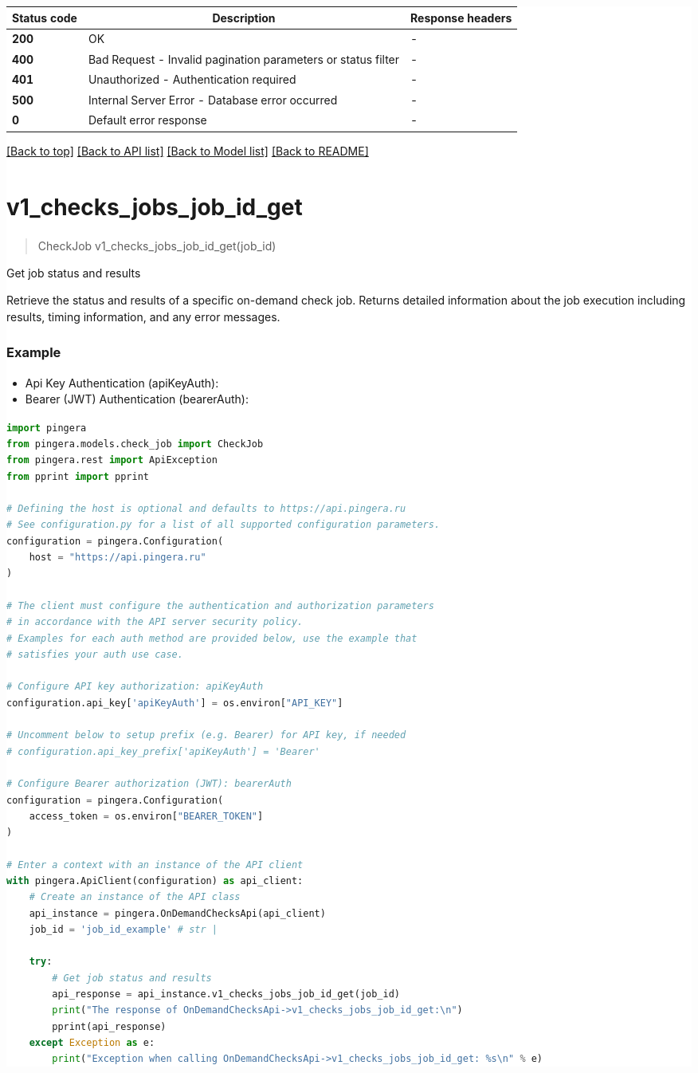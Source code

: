 | Status code | Description | Response headers |
|-------------|-------------|------------------|
**200** | OK |  -  |
**400** | Bad Request - Invalid pagination parameters or status filter |  -  |
**401** | Unauthorized - Authentication required |  -  |
**500** | Internal Server Error - Database error occurred |  -  |
**0** | Default error response |  -  |

[[Back to top]](#) [[Back to API list]](../README.md#documentation-for-api-endpoints) [[Back to Model list]](../README.md#documentation-for-models) [[Back to README]](../README.md)

# **v1_checks_jobs_job_id_get**
> CheckJob v1_checks_jobs_job_id_get(job_id)

Get job status and results

Retrieve the status and results of a specific on-demand check job. Returns detailed information about the job execution including results, timing information, and any error messages.

### Example

* Api Key Authentication (apiKeyAuth):
* Bearer (JWT) Authentication (bearerAuth):

```python
import pingera
from pingera.models.check_job import CheckJob
from pingera.rest import ApiException
from pprint import pprint

# Defining the host is optional and defaults to https://api.pingera.ru
# See configuration.py for a list of all supported configuration parameters.
configuration = pingera.Configuration(
    host = "https://api.pingera.ru"
)

# The client must configure the authentication and authorization parameters
# in accordance with the API server security policy.
# Examples for each auth method are provided below, use the example that
# satisfies your auth use case.

# Configure API key authorization: apiKeyAuth
configuration.api_key['apiKeyAuth'] = os.environ["API_KEY"]

# Uncomment below to setup prefix (e.g. Bearer) for API key, if needed
# configuration.api_key_prefix['apiKeyAuth'] = 'Bearer'

# Configure Bearer authorization (JWT): bearerAuth
configuration = pingera.Configuration(
    access_token = os.environ["BEARER_TOKEN"]
)

# Enter a context with an instance of the API client
with pingera.ApiClient(configuration) as api_client:
    # Create an instance of the API class
    api_instance = pingera.OnDemandChecksApi(api_client)
    job_id = 'job_id_example' # str | 

    try:
        # Get job status and results
        api_response = api_instance.v1_checks_jobs_job_id_get(job_id)
        print("The response of OnDemandChecksApi->v1_checks_jobs_job_id_get:\n")
        pprint(api_response)
    except Exception as e:
        print("Exception when calling OnDemandChecksApi->v1_checks_jobs_job_id_get: %s\n" % e)
```